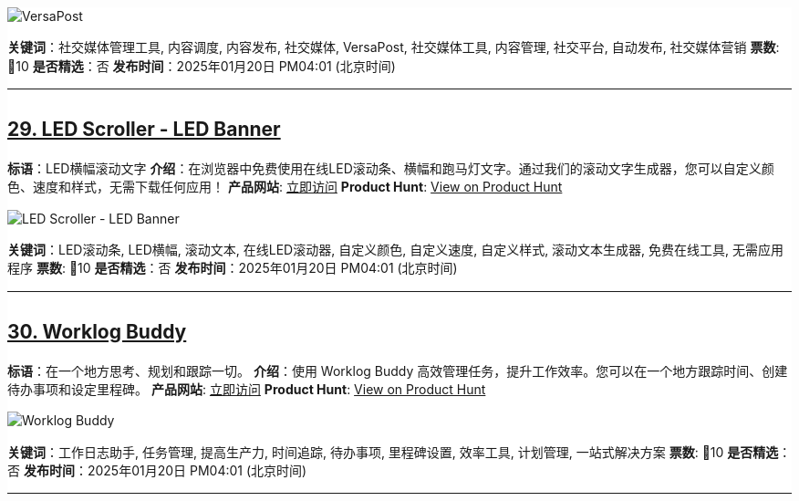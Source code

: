 ![VersaPost](https://ph-files.imgix.net/5c708246-e618-4ef6-a0f9-2d210ac90aa7.png?auto=format&fit=crop&frame=1&h=512&w=1024)

**关键词**：社交媒体管理工具, 内容调度, 内容发布, 社交媒体, VersaPost, 社交媒体工具, 内容管理, 社交平台, 自动发布, 社交媒体营销
**票数**: 🔺10
**是否精选**：否
**发布时间**：2025年01月20日 PM04:01 (北京时间)

---

## [29. LED Scroller - LED Banner](https://www.producthunt.com/posts/led-scroller-led-banner?utm_campaign=producthunt-api&utm_medium=api-v2&utm_source=Application%3A+My_PH_APP+%28ID%3A+138680%29)
**标语**：LED横幅滚动文字
**介绍**：在浏览器中免费使用在线LED滚动条、横幅和跑马灯文字。通过我们的滚动文字生成器，您可以自定义颜色、速度和样式，无需下载任何应用！
**产品网站**: [立即访问](https://www.producthunt.com/r/KHL5OSHRPG3QU4?utm_campaign=producthunt-api&utm_medium=api-v2&utm_source=Application%3A+My_PH_APP+%28ID%3A+138680%29)
**Product Hunt**: [View on Product Hunt](https://www.producthunt.com/posts/led-scroller-led-banner?utm_campaign=producthunt-api&utm_medium=api-v2&utm_source=Application%3A+My_PH_APP+%28ID%3A+138680%29)

![LED Scroller - LED Banner](https://ph-files.imgix.net/1d404e10-970a-41ce-aa39-cb89ff6c96c7.jpeg?auto=format&fit=crop&frame=1&h=512&w=1024)

**关键词**：LED滚动条, LED横幅, 滚动文本, 在线LED滚动器, 自定义颜色, 自定义速度, 自定义样式, 滚动文本生成器, 免费在线工具, 无需应用程序
**票数**: 🔺10
**是否精选**：否
**发布时间**：2025年01月20日 PM04:01 (北京时间)

---

## [30. Worklog Buddy](https://www.producthunt.com/posts/worklog-buddy?utm_campaign=producthunt-api&utm_medium=api-v2&utm_source=Application%3A+My_PH_APP+%28ID%3A+138680%29)
**标语**：在一个地方思考、规划和跟踪一切。
**介绍**：使用 Worklog Buddy 高效管理任务，提升工作效率。您可以在一个地方跟踪时间、创建待办事项和设定里程碑。
**产品网站**: [立即访问](https://www.producthunt.com/r/LU6A27FDJXEHMB?utm_campaign=producthunt-api&utm_medium=api-v2&utm_source=Application%3A+My_PH_APP+%28ID%3A+138680%29)
**Product Hunt**: [View on Product Hunt](https://www.producthunt.com/posts/worklog-buddy?utm_campaign=producthunt-api&utm_medium=api-v2&utm_source=Application%3A+My_PH_APP+%28ID%3A+138680%29)

![Worklog Buddy](https://ph-files.imgix.net/ed6b1c55-d0af-4f74-b99c-50b10e785022.jpeg?auto=format&fit=crop&frame=1&h=512&w=1024)

**关键词**：工作日志助手, 任务管理, 提高生产力, 时间追踪, 待办事项, 里程碑设置, 效率工具, 计划管理, 一站式解决方案
**票数**: 🔺10
**是否精选**：否
**发布时间**：2025年01月20日 PM04:01 (北京时间)

---

